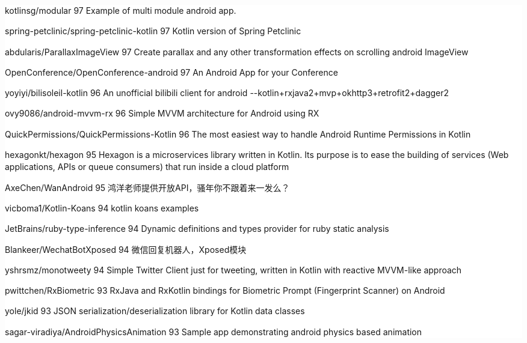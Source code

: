 
kotlinsg/modular                           97
Example of multi module android app.


spring-petclinic/spring-petclinic-kotlin   97
Kotlin version of Spring Petclinic


abdularis/ParallaxImageView                97
Create parallax and any other transformation effects on scrolling android ImageView


OpenConference/OpenConference-android      97
An Android App for your Conference


yoyiyi/bilisoleil-kotlin                   96
An unofficial bilibili client for android --kotlin+rxjava2+mvp+okhttp3+retrofit2+dagger2


ovy9086/android-mvvm-rx                    96
Simple MVVM architecture for Android using RX


QuickPermissions/QuickPermissions-Kotlin   96
The most easiest way to handle Android Runtime Permissions in Kotlin


hexagonkt/hexagon                          95
Hexagon is a microservices library written in Kotlin. Its purpose is to ease the building of services (Web applications, APIs or queue consumers) that run inside a cloud platform


AxeChen/WanAndroid                         95
鸿洋老师提供开放API，骚年你不跟着来一发么？


vicboma1/Kotlin-Koans                      94
kotlin koans examples


JetBrains/ruby-type-inference              94
Dynamic definitions and types provider for ruby static analysis


Blankeer/WechatBotXposed                   94
微信回复机器人，Xposed模块


yshrsmz/monotweety                         94
Simple Twitter Client just for tweeting, written in Kotlin with reactive MVVM-like approach


pwittchen/RxBiometric                      93
RxJava and RxKotlin bindings for Biometric Prompt (Fingerprint Scanner) on Android


yole/jkid                                  93
JSON serialization/deserialization library for Kotlin data classes


sagar-viradiya/AndroidPhysicsAnimation     93
Sample app demonstrating android physics based animation

